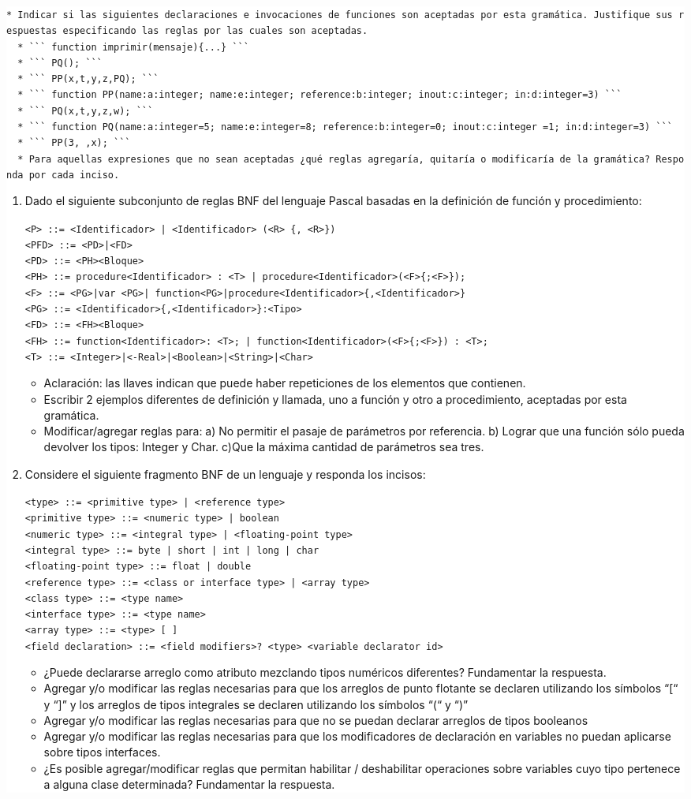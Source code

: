     * Indicar si las siguientes declaraciones e invocaciones de funciones son aceptadas por esta gramática. Justifique sus respuestas especificando las reglas por las cuales son aceptadas.
      * ``` function imprimir(mensaje){...} ```
      * ``` PQ(); ```
      * ``` PP(x,t,y,z,PQ); ```
      * ``` function PP(name:a:integer; name:e:integer; reference:b:integer; inout:c:integer; in:d:integer=3) ```
      * ``` PQ(x,t,y,z,w); ```
      * ``` function PQ(name:a:integer=5; name:e:integer=8; reference:b:integer=0; inout:c:integer =1; in:d:integer=3) ```
      * ``` PP(3, ,x); ```
      * Para aquellas expresiones que no sean aceptadas ¿qué reglas agregaría, quitaría o modificaría de la gramática? Responda por cada inciso.

1. Dado el siguiente subconjunto de reglas BNF del lenguaje Pascal basadas en la definición de función y procedimiento:

    ```bnf
    <P> ::= <Identificador> | <Identificador> (<R> {, <R>})
    <PFD> ::= <PD>|<FD>
    <PD> ::= <PH><Bloque>
    <PH> ::= procedure<Identificador> : <T> | procedure<Identificador>(<F>{;<F>});
    <F> ::= <PG>|var <PG>| function<PG>|procedure<Identificador>{,<Identificador>}
    <PG> ::= <Identificador>{,<Identificador>}:<Tipo>
    <FD> ::= <FH><Bloque>
    <FH> ::= function<Identificador>: <T>; | function<Identificador>(<F>{;<F>}) : <T>;
    <T> ::= <Integer>|<-Real>|<Boolean>|<String>|<Char>
    ```

    * Aclaración: las llaves indican que puede haber repeticiones de los elementos que contienen.
    * Escribir 2 ejemplos diferentes de definición y llamada, uno a función y otro a procedimiento, aceptadas por esta gramática.
    * Modificar/agregar reglas para: a) No permitir el pasaje de parámetros por referencia. b) Lograr que una función sólo pueda devolver los tipos: Integer y Char. c)Que la máxima cantidad de parámetros sea tres.

1. Considere el siguiente fragmento BNF de un lenguaje y responda los incisos:

    ```bnf
    <type> ::= <primitive type> | <reference type>
    <primitive type> ::= <numeric type> | boolean
    <numeric type> ::= <integral type> | <floating-point type>
    <integral type> ::= byte | short | int | long | char
    <floating-point type> ::= float | double
    <reference type> ::= <class or interface type> | <array type>
    <class type> ::= <type name>
    <interface type> ::= <type name>
    <array type> ::= <type> [ ]
    <field declaration> ::= <field modifiers>? <type> <variable declarator id>
    ```

    * ¿Puede declararse arreglo como atributo mezclando tipos numéricos diferentes? Fundamentar la respuesta.
    * Agregar y/o modificar las reglas necesarias para que los arreglos de punto flotante se declaren utilizando los símbolos “[“ y “]” y los arreglos de tipos integrales se declaren utilizando los símbolos “(“ y “)”
    * Agregar y/o modificar las reglas necesarias para que no se puedan declarar arreglos de tipos booleanos
    * Agregar y/o modificar las reglas necesarias para que los modificadores de declaración en variables no puedan aplicarse sobre tipos interfaces.
    * ¿Es posible agregar/modificar reglas que permitan habilitar / deshabilitar operaciones sobre variables cuyo tipo pertenece a alguna clase determinada? Fundamentar la respuesta.
